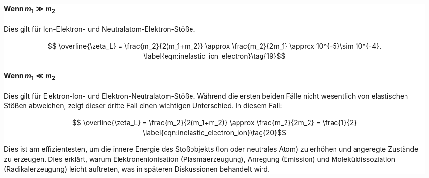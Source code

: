 #### Wenn $m_1 \gg m_2$
Dies gilt für Ion-Elektron- und Neutralatom-Elektron-Stöße.

$$ \overline{\zeta_L} = \frac{m_2}{2(m_1+m_2)} \approx \frac{m_2}{2m_1} \approx 10^{-5}\sim 10^{-4}. \label{eqn:inelastic_ion_electron}\tag{19}$$

#### Wenn $m_1 \ll m_2$
Dies gilt für Elektron-Ion- und Elektron-Neutralatom-Stöße. Während die ersten beiden Fälle nicht wesentlich von elastischen Stößen abweichen, zeigt dieser dritte Fall einen wichtigen Unterschied. In diesem Fall:

$$ \overline{\zeta_L} = \frac{m_2}{2(m_1+m_2)} \approx \frac{m_2}{2m_2} = \frac{1}{2} \label{eqn:inelastic_electron_ion}\tag{20}$$

Dies ist am effizientesten, um die innere Energie des Stoßobjekts (Ion oder neutrales Atom) zu erhöhen und angeregte Zustände zu erzeugen. Dies erklärt, warum Elektronenionisation (Plasmaerzeugung), Anregung (Emission) und Moleküldissoziation (Radikalerzeugung) leicht auftreten, was in späteren Diskussionen behandelt wird.
